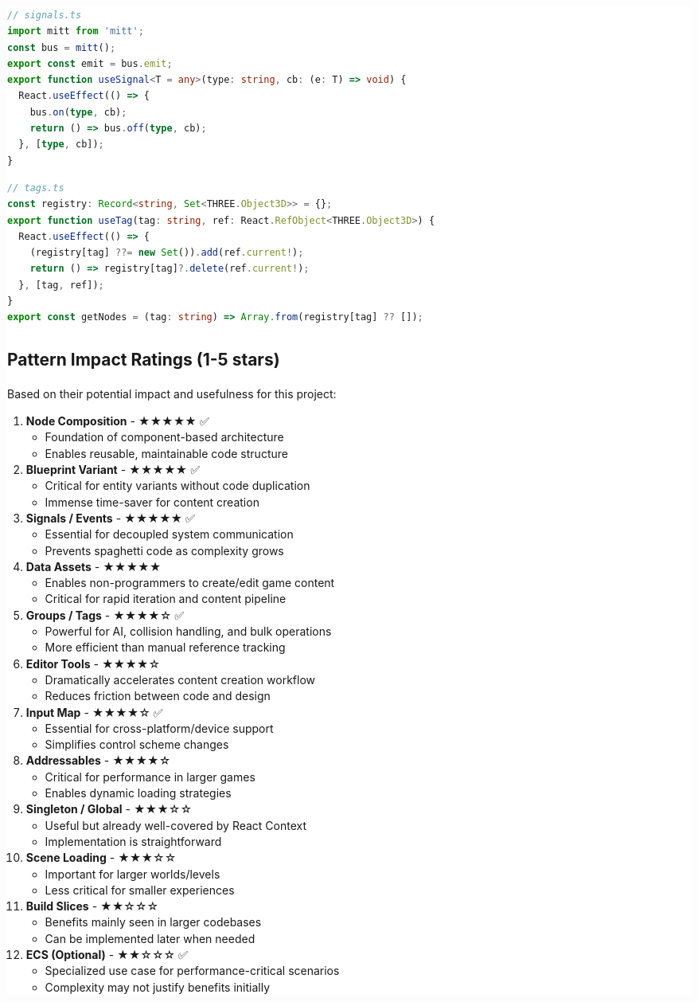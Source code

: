 ```ts
// signals.ts
import mitt from 'mitt';
const bus = mitt();
export const emit = bus.emit;
export function useSignal<T = any>(type: string, cb: (e: T) => void) {
  React.useEffect(() => {
    bus.on(type, cb);
    return () => bus.off(type, cb);
  }, [type, cb]);
}
```

```ts
// tags.ts
const registry: Record<string, Set<THREE.Object3D>> = {};
export function useTag(tag: string, ref: React.RefObject<THREE.Object3D>) {
  React.useEffect(() => {
    (registry[tag] ??= new Set()).add(ref.current!);
    return () => registry[tag]?.delete(ref.current!);
  }, [tag, ref]);
}
export const getNodes = (tag: string) => Array.from(registry[tag] ?? []);
```

## Pattern Impact Ratings (1-5 stars)

Based on their potential impact and usefulness for this project:

1.  **Node Composition** - ★★★★★ ✅
    - Foundation of component-based architecture
    - Enables reusable, maintainable code structure
2.  **Blueprint Variant** - ★★★★★ ✅
    - Critical for entity variants without code duplication
    - Immense time-saver for content creation
3.  **Signals / Events** - ★★★★★ ✅
    - Essential for decoupled system communication
    - Prevents spaghetti code as complexity grows
4.  **Data Assets** - ★★★★★
    - Enables non-programmers to create/edit game content
    - Critical for rapid iteration and content pipeline
5.  **Groups / Tags** - ★★★★☆ ✅
    - Powerful for AI, collision handling, and bulk operations
    - More efficient than manual reference tracking
6.  **Editor Tools** - ★★★★☆
    - Dramatically accelerates content creation workflow
    - Reduces friction between code and design
7.  **Input Map** - ★★★★☆ ✅
    - Essential for cross-platform/device support
    - Simplifies control scheme changes
8.  **Addressables** - ★★★★☆
    - Critical for performance in larger games
    - Enables dynamic loading strategies
9.  **Singleton / Global** - ★★★☆☆
    - Useful but already well-covered by React Context
    - Implementation is straightforward
10. **Scene Loading** - ★★★☆☆
    - Important for larger worlds/levels
    - Less critical for smaller experiences
11. **Build Slices** - ★★☆☆☆
    - Benefits mainly seen in larger codebases
    - Can be implemented later when needed
12. **ECS (Optional)** - ★★☆☆☆ ✅
    - Specialized use case for performance-critical scenarios
    - Complexity may not justify benefits initially